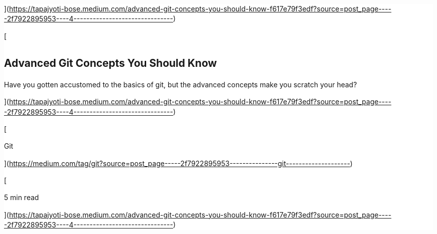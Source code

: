 ](https://tapajyoti-bose.medium.com/advanced-git-concepts-you-should-know-f617e79f3edf?source=post_page-----2f7922895953----4-------------------------------)

[

## Advanced Git Concepts You Should Know

Have you gotten accustomed to the basics of git, but the advanced concepts make you scratch your head?



](https://tapajyoti-bose.medium.com/advanced-git-concepts-you-should-know-f617e79f3edf?source=post_page-----2f7922895953----4-------------------------------)

[

Git

](https://medium.com/tag/git?source=post_page-----2f7922895953---------------git--------------------)

[

5 min read

](https://tapajyoti-bose.medium.com/advanced-git-concepts-you-should-know-f617e79f3edf?source=post_page-----2f7922895953----4-------------------------------)